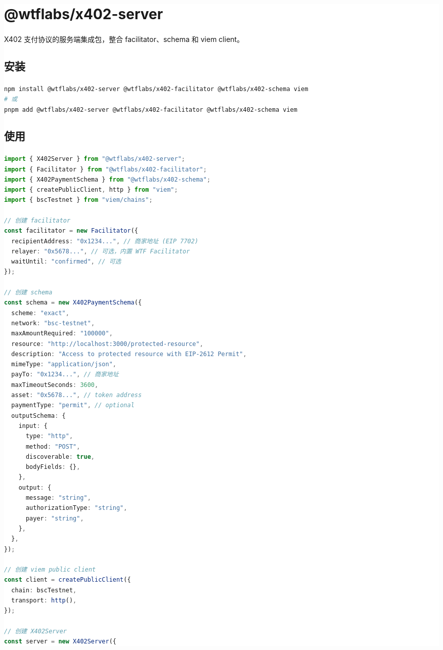 # @wtflabs/x402-server

X402 支付协议的服务端集成包，整合 facilitator、schema 和 viem client。

## 安装

```bash
npm install @wtflabs/x402-server @wtflabs/x402-facilitator @wtflabs/x402-schema viem
# 或
pnpm add @wtflabs/x402-server @wtflabs/x402-facilitator @wtflabs/x402-schema viem
```

## 使用

```typescript
import { X402Server } from "@wtflabs/x402-server";
import { Facilitator } from "@wtflabs/x402-facilitator";
import { X402PaymentSchema } from "@wtflabs/x402-schema";
import { createPublicClient, http } from "viem";
import { bscTestnet } from "viem/chains";

// 创建 facilitator
const facilitator = new Facilitator({
  recipientAddress: "0x1234...", // 商家地址 (EIP 7702)
  relayer: "0x5678...", // 可选，内置 WTF Facilitator
  waitUntil: "confirmed", // 可选
});

// 创建 schema
const schema = new X402PaymentSchema({
  scheme: "exact",
  network: "bsc-testnet",
  maxAmountRequired: "100000",
  resource: "http://localhost:3000/protected-resource",
  description: "Access to protected resource with EIP-2612 Permit",
  mimeType: "application/json",
  payTo: "0x1234...", // 商家地址
  maxTimeoutSeconds: 3600,
  asset: "0x5678...", // token address
  paymentType: "permit", // optional
  outputSchema: {
    input: {
      type: "http",
      method: "POST",
      discoverable: true,
      bodyFields: {},
    },
    output: {
      message: "string",
      authorizationType: "string",
      payer: "string",
    },
  },
});

// 创建 viem public client
const client = createPublicClient({
  chain: bscTestnet,
  transport: http(),
});

// 创建 X402Server
const server = new X402Server({
```